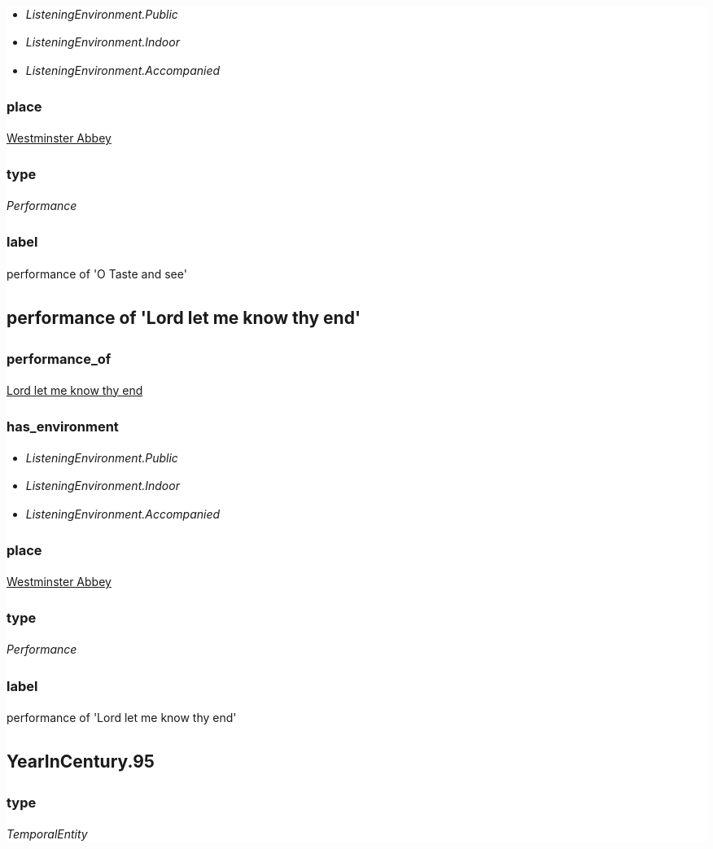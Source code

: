  - *ListeningEnvironment.Public*

 - *ListeningEnvironment.Indoor*

 - *ListeningEnvironment.Accompanied*

### place


[Westminster Abbey](#Westminster-Abbey)

### type


*Performance*

### label


performance of 'O Taste and see'

## performance of 'Lord let me know thy end'

### performance_of


[Lord let me know thy end](#Lord-let-me-know-thy-end)

### has_environment

 - *ListeningEnvironment.Public*

 - *ListeningEnvironment.Indoor*

 - *ListeningEnvironment.Accompanied*

### place


[Westminster Abbey](#Westminster-Abbey)

### type


*Performance*

### label


performance of 'Lord let me know thy end'

## YearInCentury.95

### type


*TemporalEntity*
